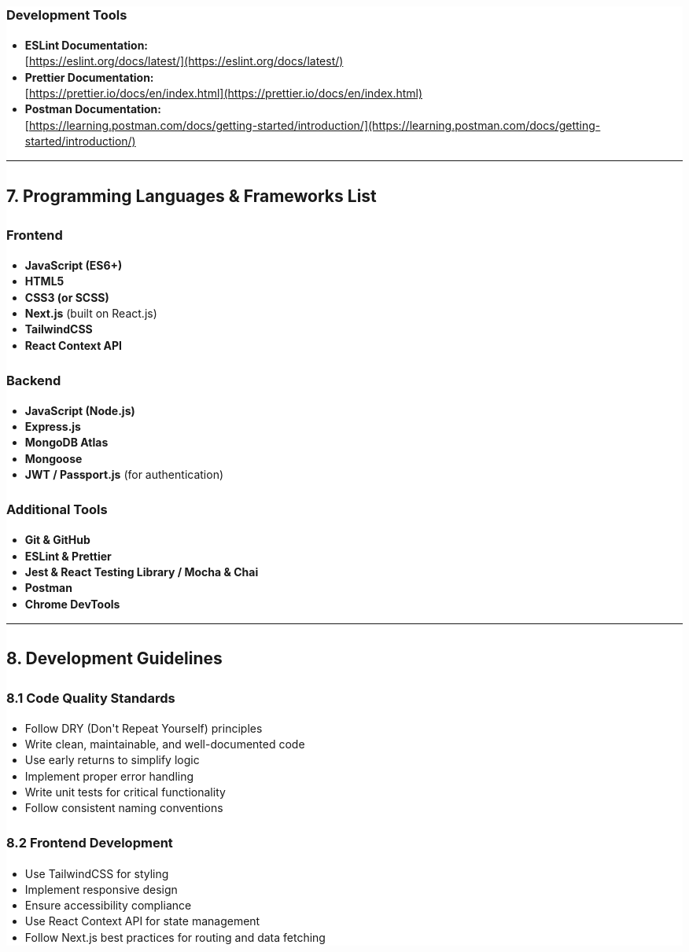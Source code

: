 ### Development Tools
- **ESLint Documentation:**  
  [https://eslint.org/docs/latest/](https://eslint.org/docs/latest/)
- **Prettier Documentation:**  
  [https://prettier.io/docs/en/index.html](https://prettier.io/docs/en/index.html)
- **Postman Documentation:**  
  [https://learning.postman.com/docs/getting-started/introduction/](https://learning.postman.com/docs/getting-started/introduction/)

---

## 7. Programming Languages & Frameworks List

### Frontend
- **JavaScript (ES6+)**
- **HTML5**
- **CSS3 (or SCSS)**
- **Next.js** (built on React.js)
- **TailwindCSS**
- **React Context API**

### Backend
- **JavaScript (Node.js)**
- **Express.js**
- **MongoDB Atlas**
- **Mongoose**
- **JWT / Passport.js** (for authentication)

### Additional Tools
- **Git & GitHub**
- **ESLint & Prettier**
- **Jest & React Testing Library / Mocha & Chai**
- **Postman**
- **Chrome DevTools**

---

## 8. Development Guidelines

### 8.1 Code Quality Standards
- Follow DRY (Don't Repeat Yourself) principles
- Write clean, maintainable, and well-documented code
- Use early returns to simplify logic
- Implement proper error handling
- Write unit tests for critical functionality
- Follow consistent naming conventions

### 8.2 Frontend Development
- Use TailwindCSS for styling
- Implement responsive design
- Ensure accessibility compliance
- Use React Context API for state management
- Follow Next.js best practices for routing and data fetching
